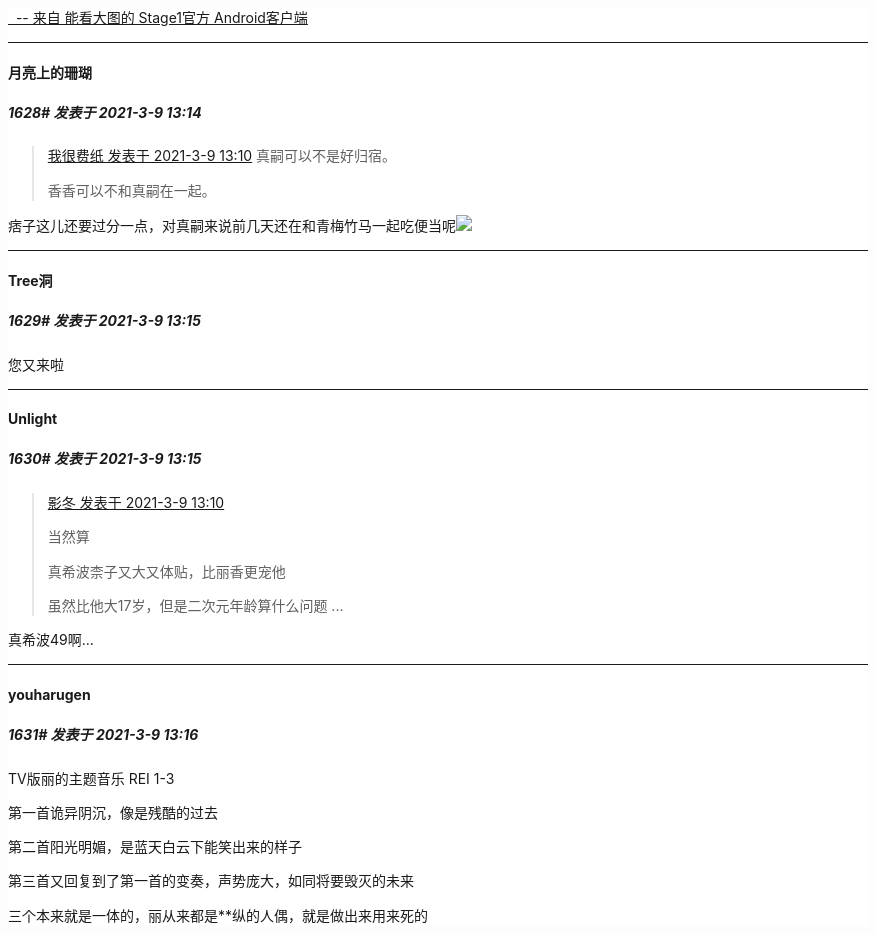 [  -- 来自 能看大图的 Stage1官方 Android客户端](https://www.coolapk.com/apk/140634)


-----

####  月亮上的珊瑚  
##### 1628#       发表于 2021-3-9 13:14


<blockquote><a href="httphttps://bbs.saraba1st.com/2b/forum.php?mod=redirect&amp;goto=findpost&amp;pid=50563159&amp;ptid=1992172" target="_blank">我很费纸 发表于 2021-3-9 13:10</a>
真嗣可以不是好归宿。

香香可以不和真嗣在一起。</blockquote>
痞子这儿还要过分一点，对真嗣来说前几天还在和青梅竹马一起吃便当呢<img src="https://static.saraba1st.com/image/smiley/face2017/135.png" referrerpolicy="no-referrer">


-----

####  Tree洞  
##### 1629#       发表于 2021-3-9 13:15


您又来啦


-----

####  Unlight  
##### 1630#       发表于 2021-3-9 13:15


<blockquote><a href="httphttps://bbs.saraba1st.com/2b/forum.php?mod=redirect&amp;goto=findpost&amp;pid=50563154&amp;ptid=1992172" target="_blank">影冬 发表于 2021-3-9 13:10</a>

当然算

真希波柰子又大又体贴，比丽香更宠他

虽然比他大17岁，但是二次元年龄算什么问题 ...</blockquote>
真希波49啊…


-----

####  youharugen  
##### 1631#       发表于 2021-3-9 13:16


TV版丽的主题音乐 REI 1-3 

第一首诡异阴沉，像是残酷的过去

第二首阳光明媚，是蓝天白云下能笑出来的样子

第三首又回复到了第一首的变奏，声势庞大，如同将要毁灭的未来


三个本来就是一体的，丽从来都是**纵的人偶，就是做出来用来死的
